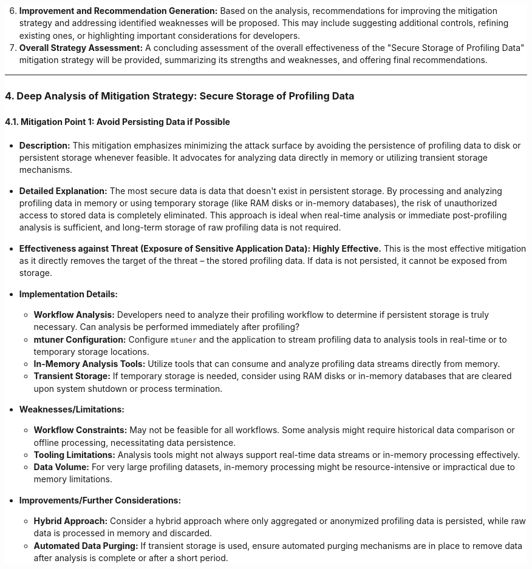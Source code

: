 6.  **Improvement and Recommendation Generation:** Based on the analysis, recommendations for improving the mitigation strategy and addressing identified weaknesses will be proposed. This may include suggesting additional controls, refining existing ones, or highlighting important considerations for developers.
7.  **Overall Strategy Assessment:**  A concluding assessment of the overall effectiveness of the "Secure Storage of Profiling Data" mitigation strategy will be provided, summarizing its strengths and weaknesses, and offering final recommendations.

---

### 4. Deep Analysis of Mitigation Strategy: Secure Storage of Profiling Data

#### 4.1. Mitigation Point 1: Avoid Persisting Data if Possible

*   **Description:** This mitigation emphasizes minimizing the attack surface by avoiding the persistence of profiling data to disk or persistent storage whenever feasible. It advocates for analyzing data directly in memory or utilizing transient storage mechanisms.

*   **Detailed Explanation:**  The most secure data is data that doesn't exist in persistent storage. By processing and analyzing profiling data in memory or using temporary storage (like RAM disks or in-memory databases), the risk of unauthorized access to stored data is completely eliminated. This approach is ideal when real-time analysis or immediate post-profiling analysis is sufficient, and long-term storage of raw profiling data is not required.

*   **Effectiveness against Threat (Exposure of Sensitive Application Data):** **Highly Effective.** This is the most effective mitigation as it directly removes the target of the threat – the stored profiling data. If data is not persisted, it cannot be exposed from storage.

*   **Implementation Details:**
    *   **Workflow Analysis:**  Developers need to analyze their profiling workflow to determine if persistent storage is truly necessary. Can analysis be performed immediately after profiling?
    *   **mtuner Configuration:**  Configure `mtuner` and the application to stream profiling data to analysis tools in real-time or to temporary storage locations.
    *   **In-Memory Analysis Tools:** Utilize tools that can consume and analyze profiling data streams directly from memory.
    *   **Transient Storage:** If temporary storage is needed, consider using RAM disks or in-memory databases that are cleared upon system shutdown or process termination.

*   **Weaknesses/Limitations:**
    *   **Workflow Constraints:**  May not be feasible for all workflows. Some analysis might require historical data comparison or offline processing, necessitating data persistence.
    *   **Tooling Limitations:**  Analysis tools might not always support real-time data streams or in-memory processing effectively.
    *   **Data Volume:**  For very large profiling datasets, in-memory processing might be resource-intensive or impractical due to memory limitations.

*   **Improvements/Further Considerations:**
    *   **Hybrid Approach:** Consider a hybrid approach where only aggregated or anonymized profiling data is persisted, while raw data is processed in memory and discarded.
    *   **Automated Data Purging:** If transient storage is used, ensure automated purging mechanisms are in place to remove data after analysis is complete or after a short period.
